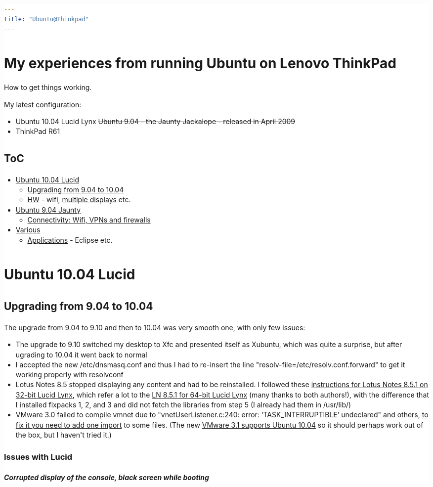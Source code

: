 ```yaml
---
title: "Ubuntu@Thinkpad"
---
```

# My experiences from running Ubuntu on Lenovo ThinkPad

How to get things working.

My latest configuration:

  - Ubuntu 10.04 Lucid Lynx <span style="text-decoration:line-through;">Ubuntu 9.04 - the Jaunty Jackalope - released in April 2009</span>
  - ThinkPad R61

## ToC

  - [Ubuntu 10.04 Lucid](#Ubuntu10.04Lucid)
      - [Upgrading from 9.04 to 10.04](#Upgradingfrom9.04to10.04)
      - [HW](#HW) - wifi, [multiple displays](MultipledisplayswithNvidia) etc.
  - [Ubuntu 9.04 Jaunty](#Ubuntu9.04Jaunty)
      - [Connectivity: Wifi, VPNs and firewalls](#ConnectivityWifiVPNsandfirewalls)
  - [Various](#Various)
      - [Applications](#Applications) - Eclipse etc.

# Ubuntu 10.04 Lucid

## Upgrading from 9.04 to 10.04

The upgrade from 9.04 to 9.10 and then to 10.04 was very smooth one, with only few issues:

  - The upgrade to 9.10 switched my desktop to Xfc and presented itself as Xubuntu, which was quite a surprise, but after ugrading to 10.04 it went back to normal
  - I accepted the new /etc/dnsmasq.conf and thus I had to re-insert the line "resolv-file=/etc/resolv.conf.forward" to get it working properly with resolvconf
  - Lotus Notes 8.5 stopped displaying any content and had to be reinstalled. I followed these [instructions for Lotus Notes 8.5.1 on 32-bit Lucid Lynx](https://ubuntuforums.org/showpost.php?p=9237024&postcount=5), which refer a lot to the [LN 8.5.1 for 64-bit Lucid Lynx](https://usablesoftware.wordpress.com/2010/03/09/installing-lotus-notes-8-5-1-fp1-on-ubuntu-10-04-lucid-lynx-64bit/) (many thanks to both authors\!), with the difference that I installed fixpacks 1, 2, and 3 and did not fetch the libraries from step 5 (I already had them in /usr/lib/)
  - VMware 3.0 failed to compile vmnet due to "vnetUserListener.c:240: error: ‘TASK\_INTERRUPTIBLE’ undeclared" and others, [to fix it you need to add one import](https://sadevil.org/blog/2009/12/31/vmware-player-3-vs-linux-2-6-32/) to some files. (The new [VMware 3.1 supports Ubuntu 10.04](https://www.vmware.com/support/player31/doc/releasenotes_player31.html#whatsnew) so it should perhaps work out of the box, but I haven't tried it.)

### Issues with Lucid

##### Corrupted display of the console, black screen while booting
